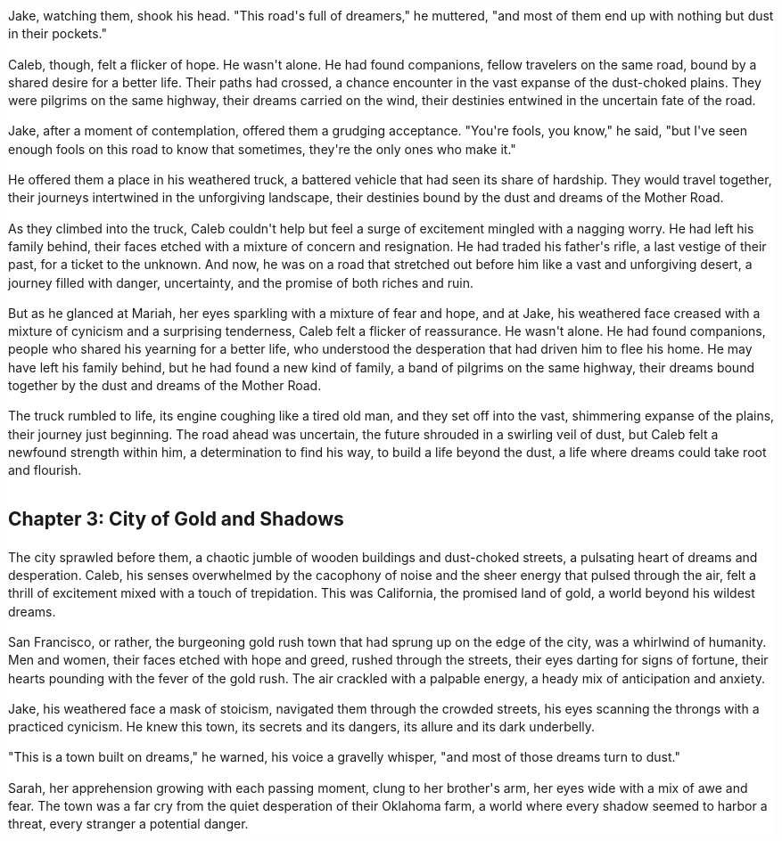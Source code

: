 Jake, watching them, shook his head. "This road's full of dreamers," he muttered, "and most of them end up with nothing but dust in their pockets."

Caleb, though, felt a flicker of hope. He wasn't alone. He had found companions, fellow travelers on the same road, bound by a shared desire for a better life. Their paths had crossed, a chance encounter in the vast expanse of the dust-choked plains. They were pilgrims on the same highway, their dreams carried on the wind, their destinies entwined in the uncertain fate of the road.

Jake, after a moment of contemplation, offered them a grudging acceptance. "You're fools, you know," he said, "but I've seen enough fools on this road to know that sometimes, they're the only ones who make it."

He offered them a place in his weathered truck, a battered vehicle that had seen its share of hardship. They would travel together, their journeys intertwined in the unforgiving landscape, their destinies bound by the dust and dreams of the Mother Road. 

As they climbed into the truck, Caleb couldn't help but feel a surge of excitement mingled with a nagging worry. He had left his family behind, their faces etched with a mixture of concern and resignation. He had traded his father's rifle, a last vestige of their past, for a ticket to the unknown. And now, he was on a road that stretched out before him like a vast and unforgiving desert, a journey filled with danger, uncertainty, and the promise of both riches and ruin.

But as he glanced at Mariah, her eyes sparkling with a mixture of fear and hope, and at Jake, his weathered face creased with a mixture of cynicism and a surprising tenderness, Caleb felt a flicker of reassurance.  He wasn't alone.  He had found companions, people who shared his yearning for a better life, who understood the desperation that had driven him to flee his home.  He may have left his family behind, but he had found a new kind of family, a band of pilgrims on the same highway, their dreams bound together by the dust and dreams of the Mother Road. 

The truck rumbled to life, its engine coughing like a tired old man, and they set off into the vast, shimmering expanse of the plains, their journey just beginning.  The road ahead was uncertain, the future shrouded in a swirling veil of dust, but Caleb felt a newfound strength within him, a determination to find his way, to build a life beyond the dust, a life where dreams could take root and flourish. 


## Chapter 3: City of Gold and Shadows

The city sprawled before them, a chaotic jumble of wooden buildings and dust-choked streets, a pulsating heart of dreams and desperation. Caleb, his senses overwhelmed by the cacophony of noise and the sheer energy that pulsed through the air, felt a thrill of excitement mixed with a touch of trepidation. This was California, the promised land of gold, a world beyond his wildest dreams.

San Francisco, or rather, the burgeoning gold rush town that had sprung up on the edge of the city, was a whirlwind of humanity. Men and women, their faces etched with hope and greed, rushed through the streets, their eyes darting for signs of fortune, their hearts pounding with the fever of the gold rush. The air crackled with a palpable energy, a heady mix of anticipation and anxiety.

Jake, his weathered face a mask of stoicism, navigated them through the crowded streets, his eyes scanning the throngs with a practiced cynicism. He knew this town, its secrets and its dangers, its allure and its dark underbelly.

"This is a town built on dreams," he warned, his voice a gravelly whisper, "and most of those dreams turn to dust."

Sarah, her apprehension growing with each passing moment, clung to her brother's arm, her eyes wide with a mix of awe and fear. The town was a far cry from the quiet desperation of their Oklahoma farm, a world where every shadow seemed to harbor a threat, every stranger a potential danger.  
